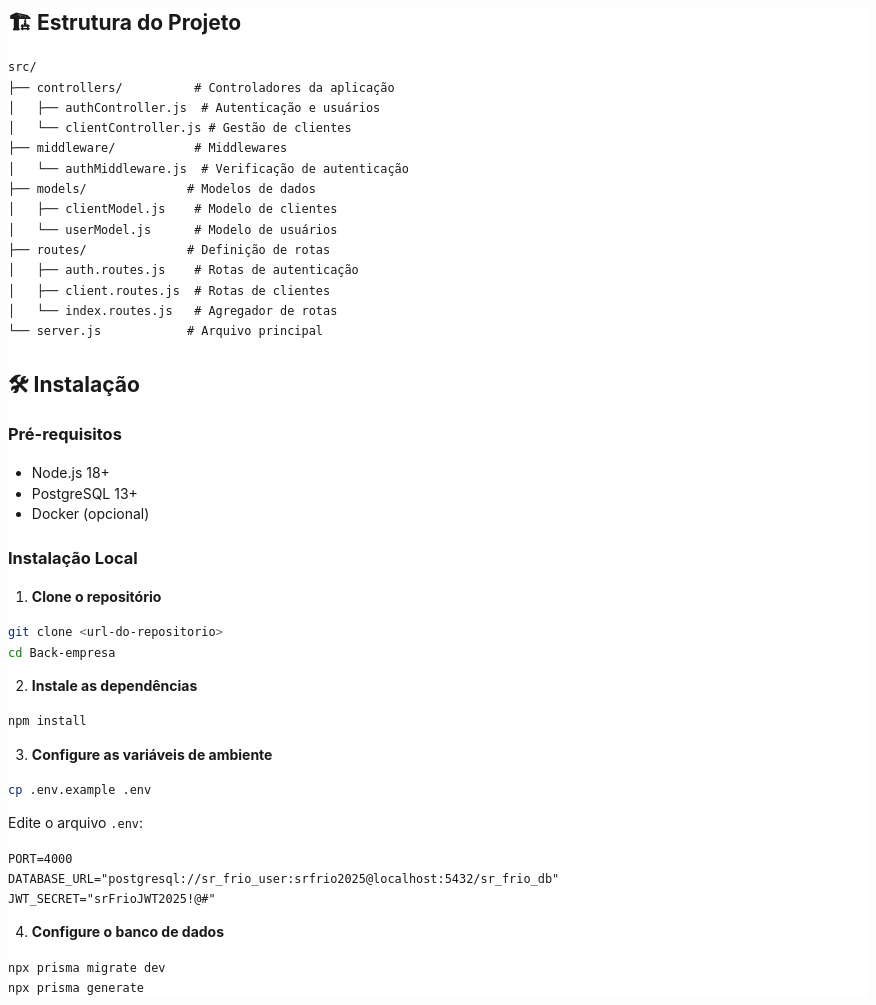 ## 🏗️ Estrutura do Projeto

```
src/
├── controllers/          # Controladores da aplicação
│   ├── authController.js  # Autenticação e usuários
│   └── clientController.js # Gestão de clientes
├── middleware/           # Middlewares
│   └── authMiddleware.js  # Verificação de autenticação
├── models/              # Modelos de dados
│   ├── clientModel.js    # Modelo de clientes
│   └── userModel.js      # Modelo de usuários
├── routes/              # Definição de rotas
│   ├── auth.routes.js    # Rotas de autenticação
│   ├── client.routes.js  # Rotas de clientes
│   └── index.routes.js   # Agregador de rotas
└── server.js            # Arquivo principal
```

## 🛠️ Instalação

### Pré-requisitos
- Node.js 18+
- PostgreSQL 13+
- Docker (opcional)

### Instalação Local

1. **Clone o repositório**
```bash
git clone <url-do-repositorio>
cd Back-empresa
```

2. **Instale as dependências**
```bash
npm install
```

3. **Configure as variáveis de ambiente**
```bash
cp .env.example .env
```

Edite o arquivo `.env`:
```env
PORT=4000
DATABASE_URL="postgresql://sr_frio_user:srfrio2025@localhost:5432/sr_frio_db"
JWT_SECRET="srFrioJWT2025!@#"
```

4. **Configure o banco de dados**
```bash
npx prisma migrate dev
npx prisma generate
```
